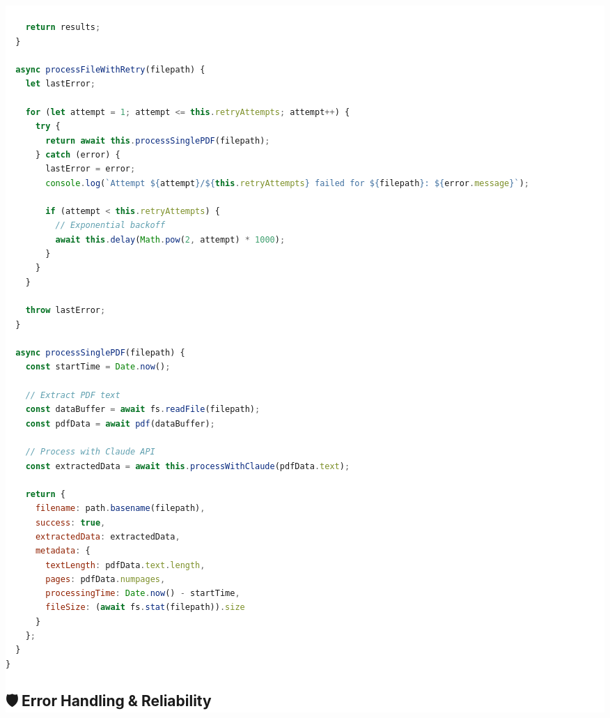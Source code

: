 ```javascript

    return results;
  }

  async processFileWithRetry(filepath) {
    let lastError;
    
    for (let attempt = 1; attempt <= this.retryAttempts; attempt++) {
      try {
        return await this.processSinglePDF(filepath);
      } catch (error) {
        lastError = error;
        console.log(`Attempt ${attempt}/${this.retryAttempts} failed for ${filepath}: ${error.message}`);
        
        if (attempt < this.retryAttempts) {
          // Exponential backoff
          await this.delay(Math.pow(2, attempt) * 1000);
        }
      }
    }
    
    throw lastError;
  }

  async processSinglePDF(filepath) {
    const startTime = Date.now();
    
    // Extract PDF text
    const dataBuffer = await fs.readFile(filepath);
    const pdfData = await pdf(dataBuffer);
    
    // Process with Claude API
    const extractedData = await this.processWithClaude(pdfData.text);
    
    return {
      filename: path.basename(filepath),
      success: true,
      extractedData: extractedData,
      metadata: {
        textLength: pdfData.text.length,
        pages: pdfData.numpages,
        processingTime: Date.now() - startTime,
        fileSize: (await fs.stat(filepath)).size
      }
    };
  }
}
```

## 🛡️ Error Handling & Reliability
